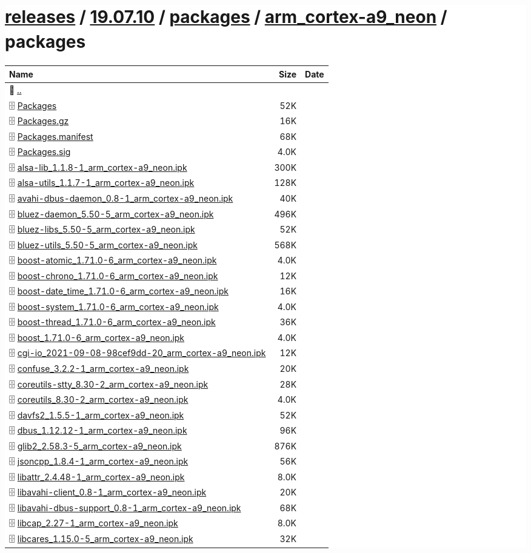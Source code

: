 ---
---

# [releases](/releases/) / [19.07.10](/releases/19.07.10/) / [packages](/releases/19.07.10/packages/) / [arm_cortex-a9_neon](/releases/19.07.10/packages/arm_cortex-a9_neon/) / packages


| Name | Size | Date |
|:---|---:|---|
| 📁 [..](../) | | |
| 🗄️ [Packages](./Packages) | 52K | |
| 🗄️ [Packages.gz](./Packages.gz) | 16K | |
| 🗄️ [Packages.manifest](./Packages.manifest) | 68K | |
| 🗄️ [Packages.sig](./Packages.sig) | 4.0K | |
| 🗄️ [alsa-lib_1.1.8-1_arm_cortex-a9_neon.ipk](./alsa-lib_1.1.8-1_arm_cortex-a9_neon.ipk) | 300K | |
| 🗄️ [alsa-utils_1.1.7-1_arm_cortex-a9_neon.ipk](./alsa-utils_1.1.7-1_arm_cortex-a9_neon.ipk) | 128K | |
| 🗄️ [avahi-dbus-daemon_0.8-1_arm_cortex-a9_neon.ipk](./avahi-dbus-daemon_0.8-1_arm_cortex-a9_neon.ipk) | 40K | |
| 🗄️ [bluez-daemon_5.50-5_arm_cortex-a9_neon.ipk](./bluez-daemon_5.50-5_arm_cortex-a9_neon.ipk) | 496K | |
| 🗄️ [bluez-libs_5.50-5_arm_cortex-a9_neon.ipk](./bluez-libs_5.50-5_arm_cortex-a9_neon.ipk) | 52K | |
| 🗄️ [bluez-utils_5.50-5_arm_cortex-a9_neon.ipk](./bluez-utils_5.50-5_arm_cortex-a9_neon.ipk) | 568K | |
| 🗄️ [boost-atomic_1.71.0-6_arm_cortex-a9_neon.ipk](./boost-atomic_1.71.0-6_arm_cortex-a9_neon.ipk) | 4.0K | |
| 🗄️ [boost-chrono_1.71.0-6_arm_cortex-a9_neon.ipk](./boost-chrono_1.71.0-6_arm_cortex-a9_neon.ipk) | 12K | |
| 🗄️ [boost-date_time_1.71.0-6_arm_cortex-a9_neon.ipk](./boost-date_time_1.71.0-6_arm_cortex-a9_neon.ipk) | 16K | |
| 🗄️ [boost-system_1.71.0-6_arm_cortex-a9_neon.ipk](./boost-system_1.71.0-6_arm_cortex-a9_neon.ipk) | 4.0K | |
| 🗄️ [boost-thread_1.71.0-6_arm_cortex-a9_neon.ipk](./boost-thread_1.71.0-6_arm_cortex-a9_neon.ipk) | 36K | |
| 🗄️ [boost_1.71.0-6_arm_cortex-a9_neon.ipk](./boost_1.71.0-6_arm_cortex-a9_neon.ipk) | 4.0K | |
| 🗄️ [cgi-io_2021-09-08-98cef9dd-20_arm_cortex-a9_neon.ipk](./cgi-io_2021-09-08-98cef9dd-20_arm_cortex-a9_neon.ipk) | 12K | |
| 🗄️ [confuse_3.2.2-1_arm_cortex-a9_neon.ipk](./confuse_3.2.2-1_arm_cortex-a9_neon.ipk) | 20K | |
| 🗄️ [coreutils-stty_8.30-2_arm_cortex-a9_neon.ipk](./coreutils-stty_8.30-2_arm_cortex-a9_neon.ipk) | 28K | |
| 🗄️ [coreutils_8.30-2_arm_cortex-a9_neon.ipk](./coreutils_8.30-2_arm_cortex-a9_neon.ipk) | 4.0K | |
| 🗄️ [davfs2_1.5.5-1_arm_cortex-a9_neon.ipk](./davfs2_1.5.5-1_arm_cortex-a9_neon.ipk) | 52K | |
| 🗄️ [dbus_1.12.12-1_arm_cortex-a9_neon.ipk](./dbus_1.12.12-1_arm_cortex-a9_neon.ipk) | 96K | |
| 🗄️ [glib2_2.58.3-5_arm_cortex-a9_neon.ipk](./glib2_2.58.3-5_arm_cortex-a9_neon.ipk) | 876K | |
| 🗄️ [jsoncpp_1.8.4-1_arm_cortex-a9_neon.ipk](./jsoncpp_1.8.4-1_arm_cortex-a9_neon.ipk) | 56K | |
| 🗄️ [libattr_2.4.48-1_arm_cortex-a9_neon.ipk](./libattr_2.4.48-1_arm_cortex-a9_neon.ipk) | 8.0K | |
| 🗄️ [libavahi-client_0.8-1_arm_cortex-a9_neon.ipk](./libavahi-client_0.8-1_arm_cortex-a9_neon.ipk) | 20K | |
| 🗄️ [libavahi-dbus-support_0.8-1_arm_cortex-a9_neon.ipk](./libavahi-dbus-support_0.8-1_arm_cortex-a9_neon.ipk) | 68K | |
| 🗄️ [libcap_2.27-1_arm_cortex-a9_neon.ipk](./libcap_2.27-1_arm_cortex-a9_neon.ipk) | 8.0K | |
| 🗄️ [libcares_1.15.0-5_arm_cortex-a9_neon.ipk](./libcares_1.15.0-5_arm_cortex-a9_neon.ipk) | 32K | |